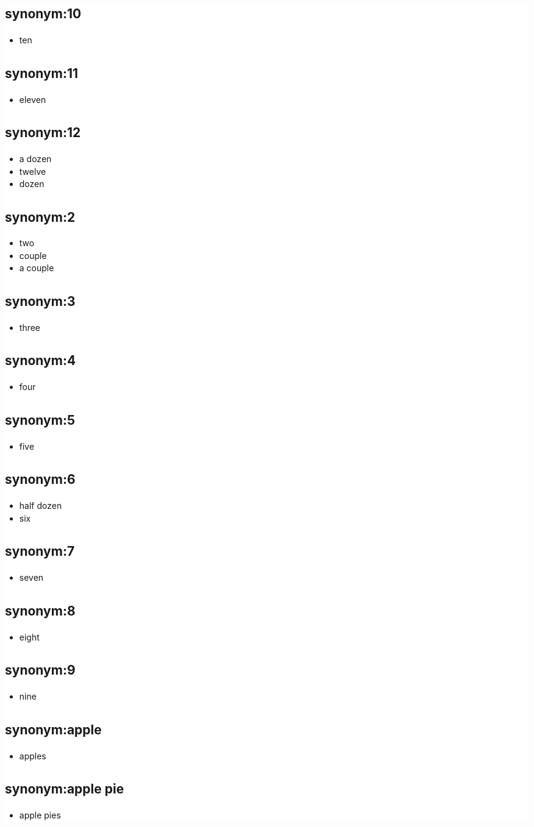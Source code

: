 ## synonym:10
- ten

## synonym:11
- eleven

## synonym:12
- a dozen
- twelve
- dozen

## synonym:2
- two
- couple
- a couple

## synonym:3
- three

## synonym:4
- four

## synonym:5
- five

## synonym:6
- half dozen
- six

## synonym:7
- seven

## synonym:8
- eight

## synonym:9
- nine

## synonym:apple
- apples

## synonym:apple pie
- apple pies
